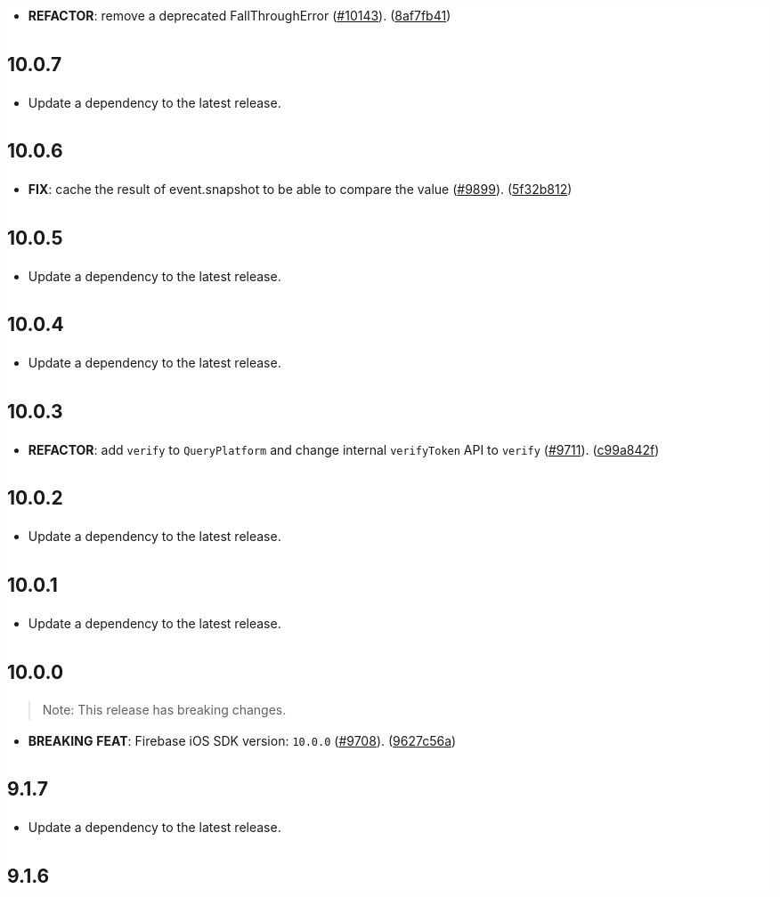  - **REFACTOR**: remove a deprecated FallThroughError ([#10143](https://github.com/firebase/flutterfire/issues/10143)). ([8af7fb41](https://github.com/firebase/flutterfire/commit/8af7fb41b754115e30b73619f3c272d901ab776f))

## 10.0.7

 - Update a dependency to the latest release.

## 10.0.6

 - **FIX**: cache the result of event.snapshot to be able to compare the value ([#9899](https://github.com/firebase/flutterfire/issues/9899)). ([5f32b812](https://github.com/firebase/flutterfire/commit/5f32b81248906f2502b196b26be2a67456373c70))

## 10.0.5

 - Update a dependency to the latest release.

## 10.0.4

 - Update a dependency to the latest release.

## 10.0.3

 - **REFACTOR**: add `verify` to `QueryPlatform` and change internal `verifyToken` API to `verify` ([#9711](https://github.com/firebase/flutterfire/issues/9711)). ([c99a842f](https://github.com/firebase/flutterfire/commit/c99a842f3e3f5f10246e73f51530cc58c42b49a3))

## 10.0.2

 - Update a dependency to the latest release.

## 10.0.1

 - Update a dependency to the latest release.

## 10.0.0

> Note: This release has breaking changes.

 - **BREAKING** **FEAT**: Firebase iOS SDK version: `10.0.0` ([#9708](https://github.com/firebase/flutterfire/issues/9708)). ([9627c56a](https://github.com/firebase/flutterfire/commit/9627c56a37d657d0250b6f6b87d0fec1c31d4ba3))

## 9.1.7

 - Update a dependency to the latest release.

## 9.1.6

